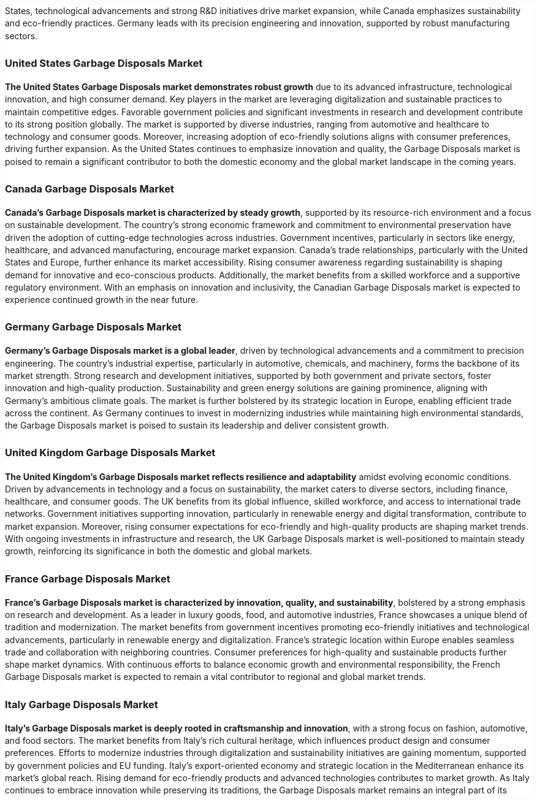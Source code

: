 States, technological advancements and strong R&amp;D initiatives drive market expansion, while Canada emphasizes sustainability and eco-friendly practices. Germany leads with its precision engineering and innovation, supported by robust manufacturing sectors.</span></em></p></blockquote><h3><strong>United States Garbage Disposals Market</strong></h3><p><strong>The United States Garbage Disposals market demonstrates robust growth</strong> due to its advanced infrastructure, technological innovation, and high consumer demand. Key players in the market are leveraging digitalization and sustainable practices to maintain competitive edges. Favorable government policies and significant investments in research and development contribute to its strong position globally. The market is supported by diverse industries, ranging from automotive and healthcare to technology and consumer goods. Moreover, increasing adoption of eco-friendly solutions aligns with consumer preferences, driving further expansion. As the United States continues to emphasize innovation and quality, the Garbage Disposals market is poised to remain a significant contributor to both the domestic economy and the global market landscape in the coming years.</p><h3><strong>Canada Garbage Disposals Market</strong></h3><p><strong>Canada&rsquo;s Garbage Disposals market is characterized by steady growth</strong>, supported by its resource-rich environment and a focus on sustainable development. The country&rsquo;s strong economic framework and commitment to environmental preservation have driven the adoption of cutting-edge technologies across industries. Government incentives, particularly in sectors like energy, healthcare, and advanced manufacturing, encourage market expansion. Canada&rsquo;s trade relationships, particularly with the United States and Europe, further enhance its market accessibility. Rising consumer awareness regarding sustainability is shaping demand for innovative and eco-conscious products. Additionally, the market benefits from a skilled workforce and a supportive regulatory environment. With an emphasis on innovation and inclusivity, the Canadian Garbage Disposals market is expected to experience continued growth in the near future.</p><h3><strong>Germany Garbage Disposals Market</strong></h3><p><strong>Germany&rsquo;s Garbage Disposals market is a global leader</strong>, driven by technological advancements and a commitment to precision engineering. The country&rsquo;s industrial expertise, particularly in automotive, chemicals, and machinery, forms the backbone of its market strength. Strong research and development initiatives, supported by both government and private sectors, foster innovation and high-quality production. Sustainability and green energy solutions are gaining prominence, aligning with Germany&rsquo;s ambitious climate goals. The market is further bolstered by its strategic location in Europe, enabling efficient trade across the continent. As Germany continues to invest in modernizing industries while maintaining high environmental standards, the Garbage Disposals market is poised to sustain its leadership and deliver consistent growth.</p><h3><strong>United Kingdom Garbage Disposals Market</strong></h3><p><strong>The United Kingdom&rsquo;s Garbage Disposals market reflects resilience and adaptability</strong> amidst evolving economic conditions. Driven by advancements in technology and a focus on sustainability, the market caters to diverse sectors, including finance, healthcare, and consumer goods. The UK benefits from its global influence, skilled workforce, and access to international trade networks. Government initiatives supporting innovation, particularly in renewable energy and digital transformation, contribute to market expansion. Moreover, rising consumer expectations for eco-friendly and high-quality products are shaping market trends. With ongoing investments in infrastructure and research, the UK Garbage Disposals market is well-positioned to maintain steady growth, reinforcing its significance in both the domestic and global markets.</p><h3><strong>France Garbage Disposals Market</strong></h3><p><strong>France&rsquo;s Garbage Disposals market is characterized by innovation, quality, and sustainability</strong>, bolstered by a strong emphasis on research and development. As a leader in luxury goods, food, and automotive industries, France showcases a unique blend of tradition and modernization. The market benefits from government incentives promoting eco-friendly initiatives and technological advancements, particularly in renewable energy and digitalization. France&rsquo;s strategic location within Europe enables seamless trade and collaboration with neighboring countries. Consumer preferences for high-quality and sustainable products further shape market dynamics. With continuous efforts to balance economic growth and environmental responsibility, the French Garbage Disposals market is expected to remain a vital contributor to regional and global market trends.</p><h3><strong>Italy Garbage Disposals Market</strong></h3><p><strong>Italy&rsquo;s Garbage Disposals market is deeply rooted in craftsmanship and innovation</strong>, with a strong focus on fashion, automotive, and food sectors. The market benefits from Italy&rsquo;s rich cultural heritage, which influences product design and consumer preferences. Efforts to modernize industries through digitalization and sustainability initiatives are gaining momentum, supported by government policies and EU funding. Italy&rsquo;s export-oriented economy and strategic location in the Mediterranean enhance its market&rsquo;s global reach. Rising demand for eco-friendly products and advanced technologies contributes to market growth. As Italy continues to embrace innovation while preserving its traditions, the Garbage Disposals market remains an integral part of its